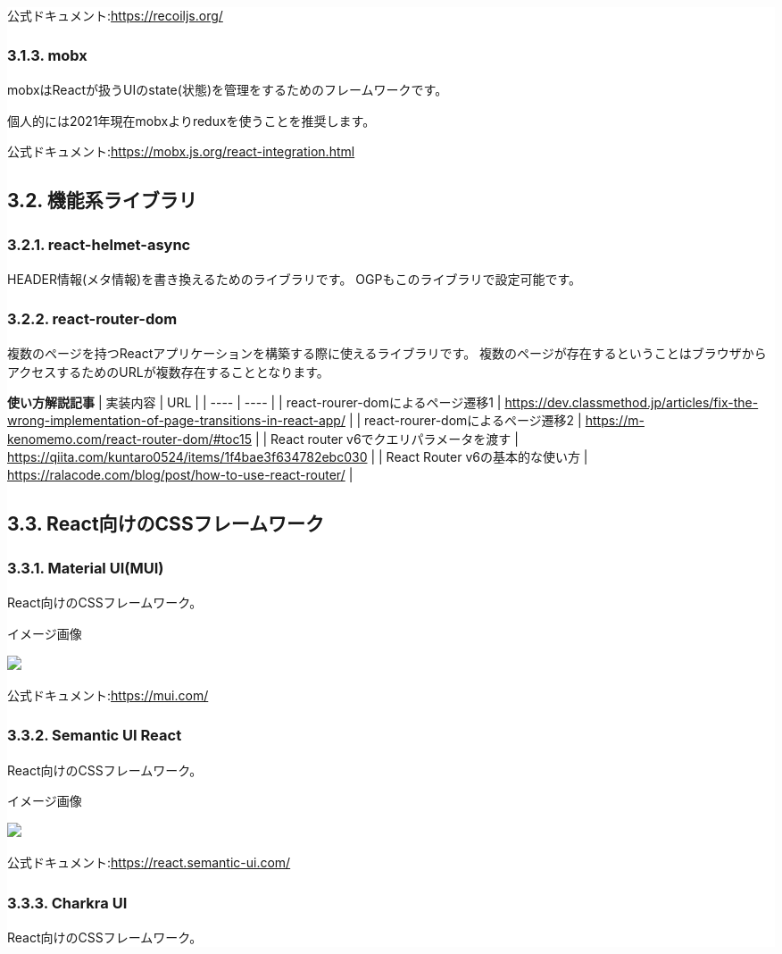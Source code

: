 公式ドキュメント:https://recoiljs.org/

### 3.1.3. mobx
mobxはReactが扱うUIのstate(状態)を管理をするためのフレームワークです。

個人的には2021年現在mobxよりreduxを使うことを推奨します。

公式ドキュメント:https://mobx.js.org/react-integration.html

## 3.2. 機能系ライブラリ
### 3.2.1. react-helmet-async
HEADER情報(メタ情報)を書き換えるためのライブラリです。
OGPもこのライブラリで設定可能です。

### 3.2.2. react-router-dom
複数のページを持つReactアプリケーションを構築する際に使えるライブラリです。
複数のページが存在するということはブラウザからアクセスするためのURLが複数存在することとなります。

**使い方解説記事**
| 実装内容 | URL |
| ---- | ---- |
| react-rourer-domによるページ遷移1 | https://dev.classmethod.jp/articles/fix-the-wrong-implementation-of-page-transitions-in-react-app/ |
| react-rourer-domによるページ遷移2 | https://m-kenomemo.com/react-router-dom/#toc15 |
| React router v6でクエリパラメータを渡す | https://qiita.com/kuntaro0524/items/1f4bae3f634782ebc030 |
| React Router v6の基本的な使い方 | https://ralacode.com/blog/post/how-to-use-react-router/ |


## 3.3. React向けのCSSフレームワーク
### 3.3.1. Material UI(MUI)
React向けのCSSフレームワーク。

イメージ画像

<img src="https://v4.mui.com/static/images/themes-light.jpg" width="60%">


公式ドキュメント:https://mui.com/

### 3.3.2. Semantic UI React
React向けのCSSフレームワーク。

イメージ画像

<img src="https://themeforest.img.customer.envatousercontent.com/files/223595468/prevImg/02_preview.jpg?auto=compress%2Cformat&fit=crop&crop=top&w=590&h=300&s=e78ceadc9b1998ce647c6802a9547e73" width="60%">

公式ドキュメント:https://react.semantic-ui.com/

### 3.3.3. Charkra UI
React向けのCSSフレームワーク。
